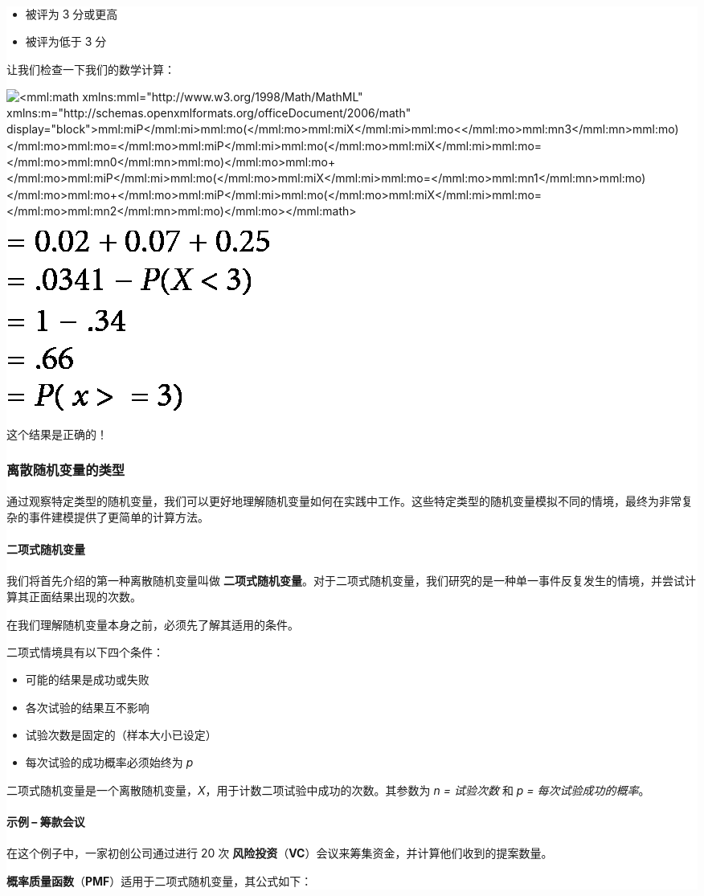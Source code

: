 +   被评为 3 分或更高

+   被评为低于 3 分

让我们检查一下我们的数学计算：

![<mml:math xmlns:mml="http://www.w3.org/1998/Math/MathML" xmlns:m="http://schemas.openxmlformats.org/officeDocument/2006/math" display="block"><mml:mi>P</mml:mi><mml:mo>(</mml:mo><mml:mi>X</mml:mi><mml:mo><</mml:mo><mml:mn>3</mml:mn><mml:mo>)</mml:mo><mml:mo>=</mml:mo><mml:mi>P</mml:mi><mml:mo>(</mml:mo><mml:mi>X</mml:mi><mml:mo>=</mml:mo><mml:mn>0</mml:mn><mml:mo>)</mml:mo><mml:mo>+</mml:mo><mml:mi>P</mml:mi><mml:mo>(</mml:mo><mml:mi>X</mml:mi><mml:mo>=</mml:mo><mml:mn>1</mml:mn><mml:mo>)</mml:mo><mml:mo>+</mml:mo><mml:mi>P</mml:mi><mml:mo>(</mml:mo><mml:mi>X</mml:mi><mml:mo>=</mml:mo><mml:mn>2</mml:mn><mml:mo>)</mml:mo></mml:math>](img/98.png)

![<math xmlns="http://www.w3.org/1998/Math/MathML" display="block"><mrow><mrow><mo>=</mo><mn>0.02</mn><mo>+</mo><mn>0.07</mn><mo>+</mo><mn>0.25</mn></mrow></mrow></math>](img/99.png)

![<math xmlns="http://www.w3.org/1998/Math/MathML" display="block"><mrow><mrow><mrow><mo>=</mo><mo>.</mo><mn>0341</mn><mo>−</mo><mi>P</mi><mo>(</mo><mi>X</mi><mo><</mo><mn>3</mn><mo>)</mo></mrow></mrow></mrow></math>](img/100.png)

![<mml:math xmlns:mml="http://www.w3.org/1998/Math/MathML" xmlns:m="http://schemas.openxmlformats.org/officeDocument/2006/math" display="block"><mml:mo>=</mml:mo><mml:mn>1</mml:mn><mml:mo>-</mml:mo><mml:mo>.</mml:mo><mml:mn>34</mml:mn></mml:math>](img/101.png)

![<mml:math xmlns:mml="http://www.w3.org/1998/Math/MathML" xmlns:m="http://schemas.openxmlformats.org/officeDocument/2006/math" display="block"><mml:mo>=</mml:mo><mml:mo>.</mml:mo><mml:mn>66</mml:mn></mml:math>](img/102.png)

![<math xmlns="http://www.w3.org/1998/Math/MathML" display="block"><mrow><mrow><mrow><mo>=</mo><mi>P</mi><mo>(</mo><mi>x</mi><mo>></mo><mo>=</mo><mn>3</mn><mo>)</mo></mrow></mrow></mrow></math>](img/103.png)

这个结果是正确的！

### 离散随机变量的类型

通过观察特定类型的随机变量，我们可以更好地理解随机变量如何在实践中工作。这些特定类型的随机变量模拟不同的情境，最终为非常复杂的事件建模提供了更简单的计算方法。

#### 二项式随机变量

我们将首先介绍的第一种离散随机变量叫做 **二项式随机变量**。对于二项式随机变量，我们研究的是一种单一事件反复发生的情境，并尝试计算其正面结果出现的次数。

在我们理解随机变量本身之前，必须先了解其适用的条件。

二项式情境具有以下四个条件：

+   可能的结果是成功或失败

+   各次试验的结果互不影响

+   试验次数是固定的（样本大小已设定）

+   每次试验的成功概率必须始终为 *p*

二项式随机变量是一个离散随机变量，*X*，用于计数二项试验中成功的次数。其参数为 *n = 试验次数* 和 *p = 每次试验成功的概率*。

#### 示例 – 筹款会议

在这个例子中，一家初创公司通过进行 20 次 **风险投资**（**VC**）会议来筹集资金，并计算他们收到的提案数量。

**概率质量函数**（**PMF**）适用于二项式随机变量，其公式如下：
